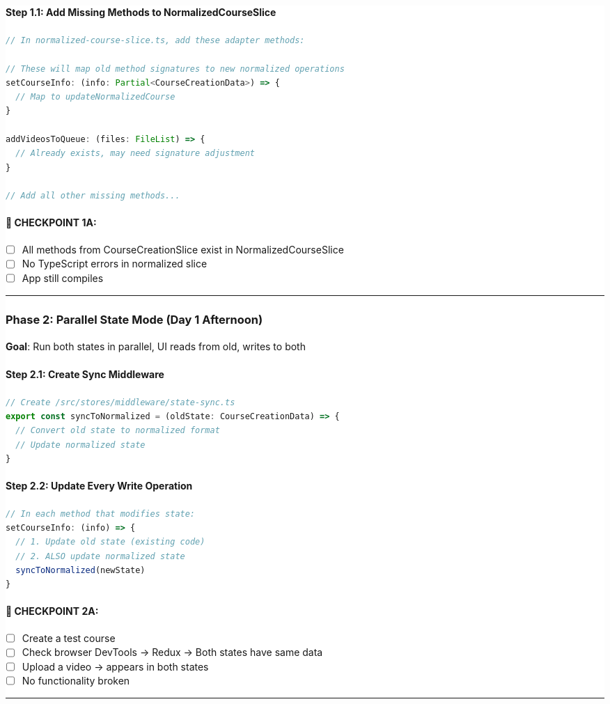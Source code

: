 #### Step 1.1: Add Missing Methods to NormalizedCourseSlice
```typescript
// In normalized-course-slice.ts, add these adapter methods:

// These will map old method signatures to new normalized operations
setCourseInfo: (info: Partial<CourseCreationData>) => {
  // Map to updateNormalizedCourse
}

addVideosToQueue: (files: FileList) => {
  // Already exists, may need signature adjustment
}

// Add all other missing methods...
```

#### 📍 **CHECKPOINT 1A**: 
- [ ] All methods from CourseCreationSlice exist in NormalizedCourseSlice
- [ ] No TypeScript errors in normalized slice
- [ ] App still compiles

---

### Phase 2: Parallel State Mode (Day 1 Afternoon)
**Goal**: Run both states in parallel, UI reads from old, writes to both

#### Step 2.1: Create Sync Middleware
```typescript
// Create /src/stores/middleware/state-sync.ts
export const syncToNormalized = (oldState: CourseCreationData) => {
  // Convert old state to normalized format
  // Update normalized state
}
```

#### Step 2.2: Update Every Write Operation
```typescript
// In each method that modifies state:
setCourseInfo: (info) => {
  // 1. Update old state (existing code)
  // 2. ALSO update normalized state
  syncToNormalized(newState)
}
```

#### 📍 **CHECKPOINT 2A**:
- [ ] Create a test course
- [ ] Check browser DevTools → Redux → Both states have same data
- [ ] Upload a video → appears in both states
- [ ] No functionality broken

---
